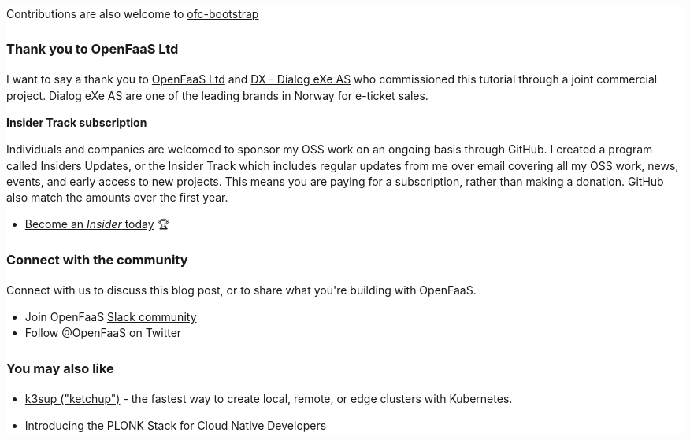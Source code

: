 Contributions are also welcome to [ofc-bootstrap](https://github.com/openfaas-incubator/ofc-bootstrap)

### Thank you to OpenFaaS Ltd

I want to say a thank you to [OpenFaaS Ltd](https://www.openfaas.com/support) and [DX - Dialog eXe AS](https://dx.no) who commissioned this tutorial through a joint commercial project. Dialog eXe AS are one of the leading brands in Norway for e-ticket sales.

**Insider Track subscription**

Individuals and companies are welcomed to sponsor my OSS work on an ongoing basis through GitHub. I created a program called Insiders Updates, or the Insider Track which includes regular updates from me over email covering all my OSS work, news, events, and early access to new projects. This means you are paying for a subscription, rather than making a donation. GitHub also match the amounts over the first year.

* [Become an *Insider* today](https://github.com/users/alexellis/sponsorship) 🏆

### Connect with the community

Connect with us to discuss this blog post, or to share what you're building with OpenFaaS.

* Join OpenFaaS [Slack community](https://docs.openfaas.com/community)
* Follow @OpenFaaS on [Twitter](https://twitter.com/openfaas)

### You may also like

* [k3sup ("ketchup")](https://github.com/alexellis/k3sup) - the fastest way to create local, remote, or edge clusters with Kubernetes.

* [Introducing the PLONK Stack for Cloud Native Developers](https://www.openfaas.com/blog/plonk-stack/)
